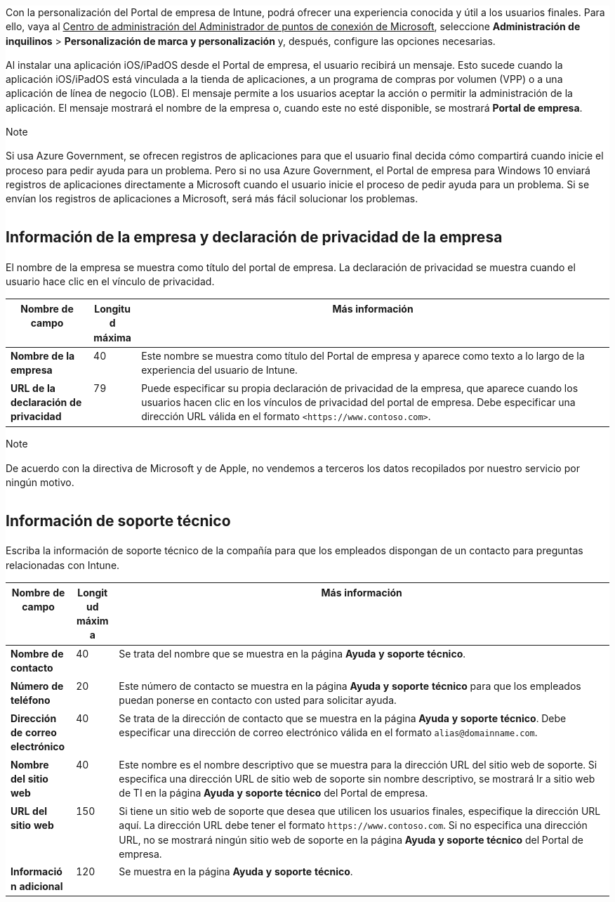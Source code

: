 Con la personalización del Portal de empresa de Intune, podrá ofrecer una experiencia conocida y útil a los usuarios finales. Para ello, vaya al [Centro de administración del Administrador de puntos de conexión de Microsoft](https://go.microsoft.com/fwlink/?linkid=2109431), seleccione **Administración de inquilinos** > **Personalización de marca y personalización** y, después, configure las opciones necesarias.

Al instalar una aplicación iOS/iPadOS desde el Portal de empresa, el usuario recibirá un mensaje. Esto sucede cuando la aplicación iOS/iPadOS está vinculada a la tienda de aplicaciones, a un programa de compras por volumen (VPP) o a una aplicación de línea de negocio (LOB). El mensaje permite a los usuarios aceptar la acción o permitir la administración de la aplicación. El mensaje mostrará el nombre de la empresa o, cuando este no esté disponible, se mostrará **Portal de empresa**. 

> [!Note]
> Si usa Azure Government, se ofrecen registros de aplicaciones para que el usuario final decida cómo compartirá cuando inicie el proceso para pedir ayuda para un problema. Pero si no usa Azure Government, el Portal de empresa para Windows 10 enviará registros de aplicaciones directamente a Microsoft cuando el usuario inicie el proceso de pedir ayuda para un problema. Si se envían los registros de aplicaciones a Microsoft, será más fácil solucionar los problemas. 

## <a name="company-information-and-privacy-statement"></a>Información de la empresa y declaración de privacidad de la empresa
El nombre de la empresa se muestra como título del portal de empresa. La declaración de privacidad se muestra cuando el usuario hace clic en el vínculo de privacidad.

| Nombre de campo | Longitud máxima | Más información |
|---|---|---|
|**Nombre de la empresa**| 40 | Este nombre se muestra como título del Portal de empresa y aparece como texto a lo largo de la experiencia del usuario de Intune. |
| **URL de la declaración de privacidad** |     79     | Puede especificar su propia declaración de privacidad de la empresa, que aparece cuando los usuarios hacen clic en los vínculos de privacidad del portal de empresa. Debe especificar una dirección URL válida en el formato `<https://www.contoso.com>`. |

> [!NOTE]
> De acuerdo con la directiva de Microsoft y de Apple, no vendemos a terceros los datos recopilados por nuestro servicio por ningún motivo.

## <a name="support-information"></a>Información de soporte técnico
Escriba la información de soporte técnico de la compañía para que los empleados dispongan de un contacto para preguntas relacionadas con Intune.

|Nombre de campo|Longitud máxima|Más información|
|---|---|---|
|**Nombre de contacto** | 40 | Se trata del nombre que se muestra en la página **Ayuda y soporte técnico**. |
|**Número de teléfono** | 20 | Este número de contacto se muestra en la página **Ayuda y soporte técnico** para que los empleados puedan ponerse en contacto con usted para solicitar ayuda. |
|**Dirección de correo electrónico**| 40 | Se trata de la dirección de contacto que se muestra en la página **Ayuda y soporte técnico**. Debe especificar una dirección de correo electrónico válida en el formato `alias@domainname.com`. |
|**Nombre del sitio web**| 40 | Este nombre es el nombre descriptivo que se muestra para la dirección URL del sitio web de soporte. Si especifica una dirección URL de sitio web de soporte sin nombre descriptivo, se mostrará Ir a sitio web de TI en la página **Ayuda y soporte técnico** del Portal de empresa. |
|**URL del sitio web**| 150 | Si tiene un sitio web de soporte que desea que utilicen los usuarios finales, especifique la dirección URL aquí. La dirección URL debe tener el formato `https://www.contoso.com`. Si no especifica una dirección URL, no se mostrará ningún sitio web de soporte en la página **Ayuda y soporte técnico** del Portal de empresa. |
| **Información adicional**| 120 | Se muestra en la página **Ayuda y soporte técnico**. |
